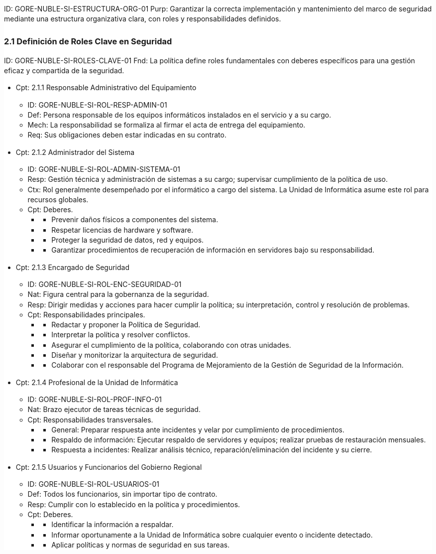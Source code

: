 ID: GORE-NUBLE-SI-ESTRUCTURA-ORG-01
Purp: Garantizar la correcta implementación y mantenimiento del marco de seguridad mediante una estructura organizativa clara, con roles y responsabilidades definidos.

### 2.1 Definición de Roles Clave en Seguridad

ID: GORE-NUBLE-SI-ROLES-CLAVE-01
Fnd: La política define roles fundamentales con deberes específicos para una gestión eficaz y compartida de la seguridad.

- Cpt: 2.1.1 Responsable Administrativo del Equipamiento
  - ID: GORE-NUBLE-SI-ROL-RESP-ADMIN-01
  - Def: Persona responsable de los equipos informáticos instalados en el servicio y a su cargo.
  - Mech: La responsabilidad se formaliza al firmar el acta de entrega del equipamiento.
  - Req: Sus obligaciones deben estar indicadas en su contrato.

- Cpt: 2.1.2 Administrador del Sistema
  - ID: GORE-NUBLE-SI-ROL-ADMIN-SISTEMA-01
  - Resp: Gestión técnica y administración de sistemas a su cargo; supervisar cumplimiento de la política de uso.
  - Ctx: Rol generalmente desempeñado por el informático a cargo del sistema. La Unidad de Informática asume este rol para recursos globales.
  - Cpt: Deberes.
    - - Prevenir daños físicos a componentes del sistema.
    - - Respetar licencias de hardware y software.
    - - Proteger la seguridad de datos, red y equipos.
    - - Garantizar procedimientos de recuperación de información en servidores bajo su responsabilidad.

- Cpt: 2.1.3 Encargado de Seguridad
  - ID: GORE-NUBLE-SI-ROL-ENC-SEGURIDAD-01
  - Nat: Figura central para la gobernanza de la seguridad.
  - Resp: Dirigir medidas y acciones para hacer cumplir la política; su interpretación, control y resolución de problemas.
  - Cpt: Responsabilidades principales.
    - - Redactar y proponer la Política de Seguridad.
    - - Interpretar la política y resolver conflictos.
    - - Asegurar el cumplimiento de la política, colaborando con otras unidades.
    - - Diseñar y monitorizar la arquitectura de seguridad.
    - - Colaborar con el responsable del Programa de Mejoramiento de la Gestión de Seguridad de la Información.

- Cpt: 2.1.4 Profesional de la Unidad de Informática
  - ID: GORE-NUBLE-SI-ROL-PROF-INFO-01
  - Nat: Brazo ejecutor de tareas técnicas de seguridad.
  - Cpt: Responsabilidades transversales.
    - - General: Preparar respuesta ante incidentes y velar por cumplimiento de procedimientos.
    - - Respaldo de información: Ejecutar respaldo de servidores y equipos; realizar pruebas de restauración mensuales.
    - - Respuesta a incidentes: Realizar análisis técnico, reparación/eliminación del incidente y su cierre.

- Cpt: 2.1.5 Usuarios y Funcionarios del Gobierno Regional
  - ID: GORE-NUBLE-SI-ROL-USUARIOS-01
  - Def: Todos los funcionarios, sin importar tipo de contrato.
  - Resp: Cumplir con lo establecido en la política y procedimientos.
  - Cpt: Deberes.
    - - Identificar la información a respaldar.
    - - Informar oportunamente a la Unidad de Informática sobre cualquier evento o incidente detectado.
    - - Aplicar políticas y normas de seguridad en sus tareas.
